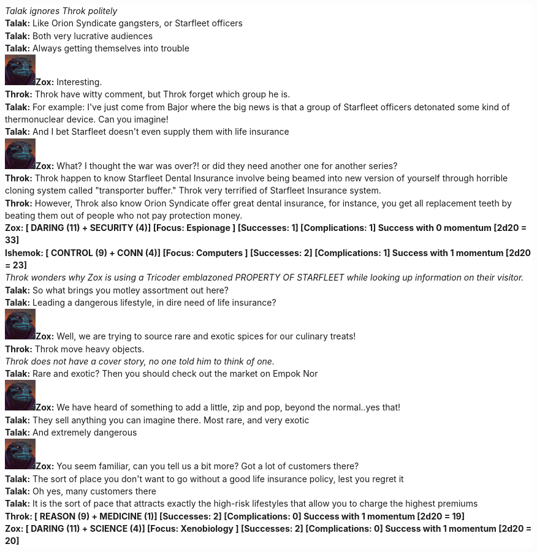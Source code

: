 *Talak ignores Throk politely*<br />
**Talak:** Like Orion Syndicate gangsters, or Starfleet officers<br />
**Talak:** Both very lucrative audiences<br />
**Talak:** Always getting themselves into trouble<br />
![](../images/zox.png)**Zox:** Interesting. <br />
**Throk:** Throk have witty comment, but Throk forget which group he is.<br />
**Talak:** For example: I've just come from Bajor where the big news is that a group of Starfleet officers detonated some kind of thermonuclear device. Can you imagine!<br />
**Talak:** And I bet Starfleet doesn't even supply them with life insurance<br />
![](../images/zox.png)**Zox:** What? I thought the war was over?! or did they need another one for another series?<br />
**Throk:** Throk happen to know Starfleet Dental Insurance involve being beamed into new version of yourself through horrible cloning system called "transporter buffer." Throk very terrified of Starfleet Insurance system.<br />
**Throk:** However, Throk also know Orion Syndicate offer great dental insurance, for instance, you get all replacement teeth by beating them out of people who not pay protection money.<br />
**Zox: [ DARING  (11) +  SECURITY  (4)]
[Focus: Espionage ]
[Successes: 1] [Complications: 1]
Success with 0 momentum [2d20 = 33]**<br />
**Ishemok: [ CONTROL  (9) +  CONN  (4)]
[Focus: Computers ]
[Successes: 2] [Complications: 1]
Success with 1 momentum [2d20 = 23]**<br />
*Throk wonders why Zox is using a Tricoder emblazoned PROPERTY OF STARFLEET while looking up information on their visitor.*<br />
**Talak:** So what brings you motley assortment out here?<br />
**Talak:** Leading a dangerous lifestyle, in dire need of life insurance?<br />
![](../images/zox.png)**Zox:** Well, we are trying to source rare and exotic spices for our culinary treats!<br />
**Throk:** Throk move heavy objects.<br />
*Throk does not have a cover story, no one told him to think of one.*<br />
**Talak:** Rare and exotic? Then you should check out the market on Empok Nor<br />
![](../images/zox.png)**Zox:** We have heard of something to add a little, zip and pop, beyond the normal..yes that!<br />
**Talak:** They sell anything you can imagine there. Most rare, and very exotic<br />
**Talak:** And extremely dangerous<br />
![](../images/zox.png)**Zox:** You seem familiar, can you tell us a bit more? Got a lot of customers there?<br />
**Talak:** The sort of place you don't want to go without a good life insurance policy, lest you regret it<br />
**Talak:** Oh yes, many customers there<br />
**Talak:** It is the sort of pace that attracts exactly the high-risk lifestyles that allow you to charge the highest premiums<br />
**Throk: [ REASON  (9) +  MEDICINE  (1)]
[Successes: 2] [Complications: 0]
Success with 1 momentum [2d20 = 19]**<br />
**Zox: [ DARING  (11) +  SCIENCE  (4)]
[Focus: Xenobiology ]
[Successes: 2] [Complications: 0]
Success with 1 momentum [2d20 = 20]**<br />